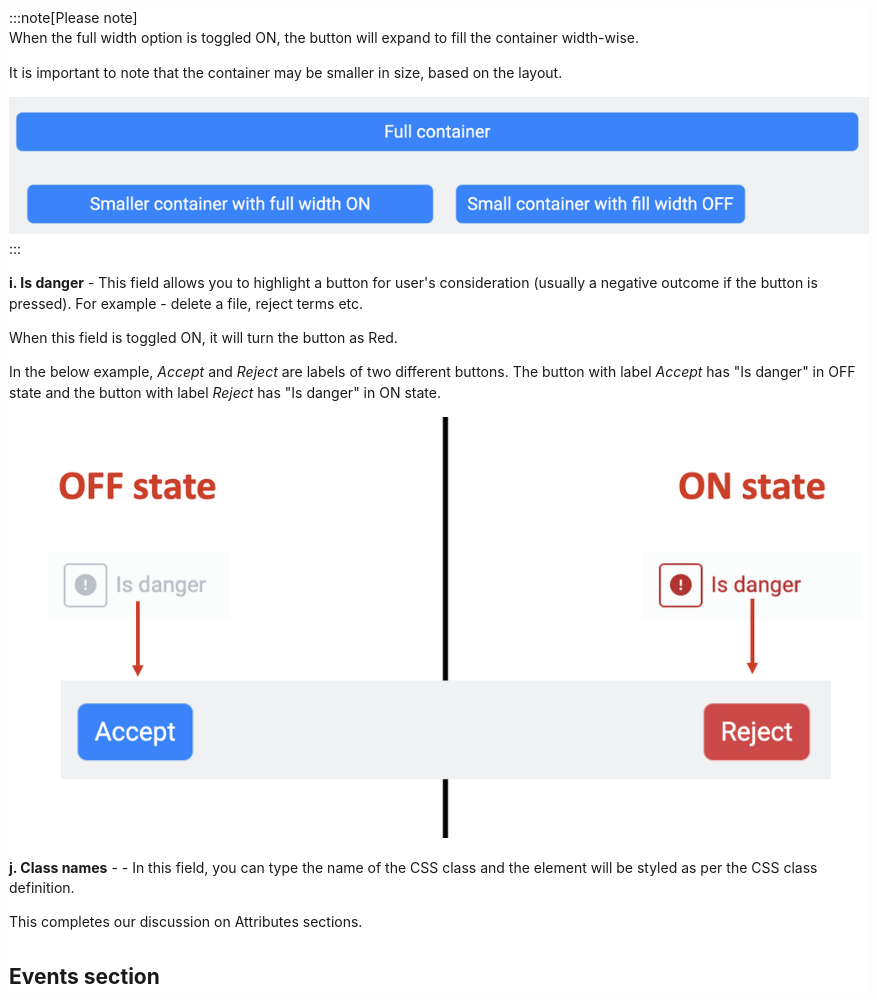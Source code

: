 :::note[Please note]  
When the full width option is toggled ON, the button will expand to fill the container width-wise. 

It is important to note that the container may be smaller in size, based on the layout. 

![Image showing full width in different sizes of containers](<buttons 17.png>)
:::


**i. Is danger** - This field allows you to highlight a button for user's consideration (usually a negative outcome if the button is pressed). For example - delete a file, reject terms etc.

When this field is toggled ON, it will turn the button as Red.

In the below example, _Accept_ and _Reject_ are labels of two different buttons. The button with label _Accept_ has "Is danger" in OFF state and the button with label _Reject_ has "Is danger" in ON state.

![Image showing working of is danger in preview](<Buttons 18.png>)

**j. Class names** - - In this field, you can type the name of the CSS class and the element will be styled as per the CSS class definition.

This completes our discussion on Attributes sections.

## Events section
